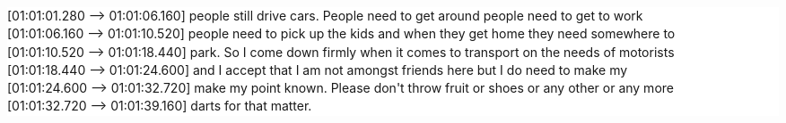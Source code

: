 [01:01:01.280 --> 01:01:06.160]   people still drive cars. People need to get around people need to get to work  
[01:01:06.160 --> 01:01:10.520]   people need to pick up the kids and when they get home they need somewhere to  
[01:01:10.520 --> 01:01:18.440]   park. So I come down firmly when it comes to transport on the needs of motorists  
[01:01:18.440 --> 01:01:24.600]   and I accept that I am not amongst friends here but I do need to make my  
[01:01:24.600 --> 01:01:32.720]   make my point known. Please don't throw fruit or shoes or any other or any more  
[01:01:32.720 --> 01:01:39.160]   darts for that matter. 
